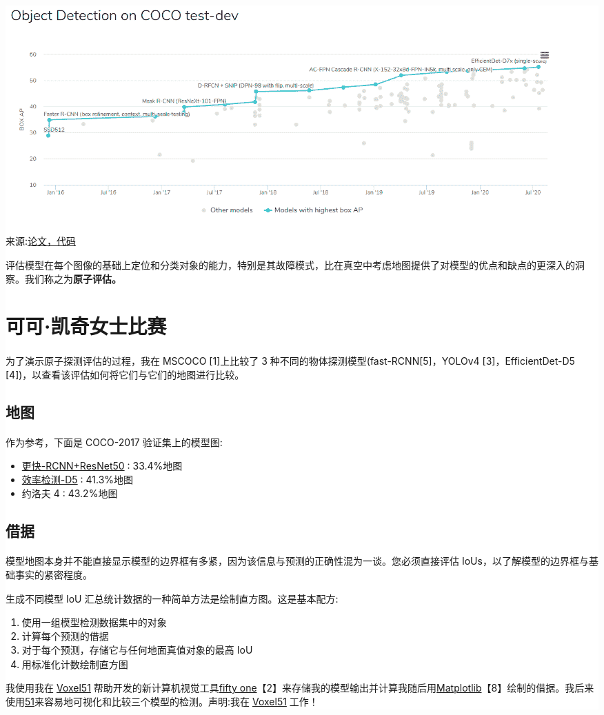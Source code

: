 ![](img/ae63d255245d6a8037defd5cd2416a9f.png)

来源:[论文，代码](https://paperswithcode.com/sota/object-detection-on-coco)

评估模型在每个图像的基础上定位和分类对象的能力，特别是其故障模式，比在真空中考虑地图提供了对模型的优点和缺点的更深入的洞察。我们称之为**原子评估。**

# 可可·凯奇女士比赛

为了演示原子探测评估的过程，我在 MSCOCO [1]上比较了 3 种不同的物体探测模型(fast-RCNN[5]，YOLOv4 [3]，EfficientDet-D5 [4])，以查看该评估如何将它们与它们的地图进行比较。

## 地图

作为参考，下面是 COCO-2017 验证集上的模型图:

*   [更快-RCNN+ResNet50](https://github.com/pytorch/vision/blob/master/torchvision/models/detection/faster_rcnn.py) : 33.4%地图
*   [效率检测-D5](https://github.com/google/automl/tree/master/efficientdet) : 41.3%地图
*   约洛夫 4 : 43.2%地图

## 借据

模型地图本身并不能直接显示模型的边界框有多紧，因为该信息与预测的正确性混为一谈。您必须直接评估 IoUs，以了解模型的边界框与基础事实的紧密程度。

生成不同模型 IoU 汇总统计数据的一种简单方法是绘制直方图。这是基本配方:

1.  使用一组模型检测数据集中的对象
2.  计算每个预测的借据
3.  对于每个预测，存储它与任何地面真值对象的最高 IoU
4.  用标准化计数绘制直方图

我使用我在 [Voxel51](https://voxel51.com/) 帮助开发的新计算机视觉工具[fifty one](https://fiftyone.ai/)【2】来存储我的模型输出并计算我随后用[Matplotlib](https://matplotlib.org/)【8】绘制的借据。我后来使用[51](https://fiftyone.ai/)来容易地可视化和比较三个模型的检测。声明:我在 [Voxel51](https://voxel51.com/) 工作！
